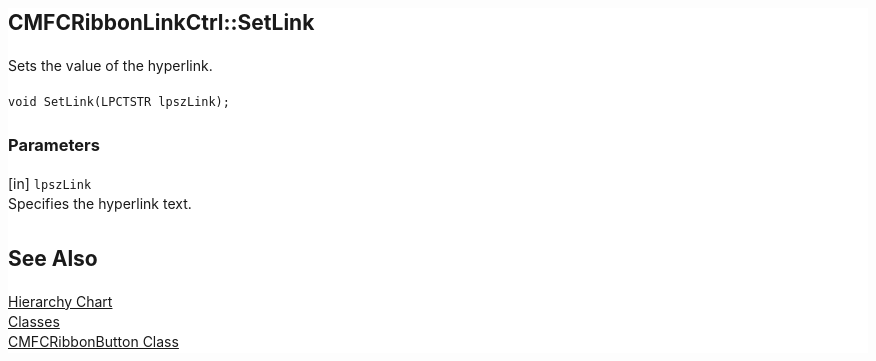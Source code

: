 ##  <a name="setlink"></a>  CMFCRibbonLinkCtrl::SetLink  
 Sets the value of the hyperlink.  
  
```  
void SetLink(LPCTSTR lpszLink);
```  
  
### Parameters  
 [in] `lpszLink`  
 Specifies the hyperlink text.  
  
## See Also  
 [Hierarchy Chart](../../mfc/hierarchy-chart.md)   
 [Classes](../../mfc/reference/mfc-classes.md)   
 [CMFCRibbonButton Class](../../mfc/reference/cmfcribbonbutton-class.md)
